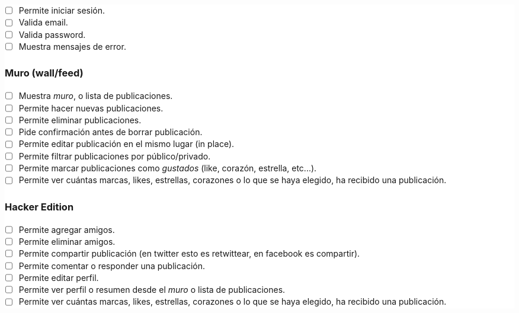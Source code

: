 * [ ] Permite iniciar sesión.
* [ ] Valida email.
* [ ] Valida password.
* [ ] Muestra mensajes de error.

### Muro (wall/feed)

* [ ] Muestra _muro_, o lista de publicaciones.
* [ ] Permite hacer nuevas publicaciones.
* [ ] Permite eliminar publicaciones.
* [ ] Pide confirmación antes de borrar publicación.
* [ ] Permite editar publicación en el mismo lugar (in place).
* [ ] Permite filtrar publicaciones por público/privado.
* [ ] Permite marcar publicaciones como _gustados_ (like, corazón, estrella,
  etc...).
* [ ] Permite ver cuántas marcas, likes, estrellas, corazones o lo que se haya
  elegido, ha recibido una publicación.

### Hacker Edition

* [ ] Permite agregar amigos.
* [ ] Permite eliminar amigos.
* [ ] Permite compartir publicación (en twitter esto es retwittear, en facebook
  es compartir).
* [ ] Permite comentar o responder una publicación.
* [ ] Permite editar perfil.
* [ ] Permite ver perfil o resumen desde el _muro_ o lista de publicaciones.
* [ ] Permite ver cuántas marcas, likes, estrellas, corazones o lo que se haya
  elegido, ha recibido una publicación.
